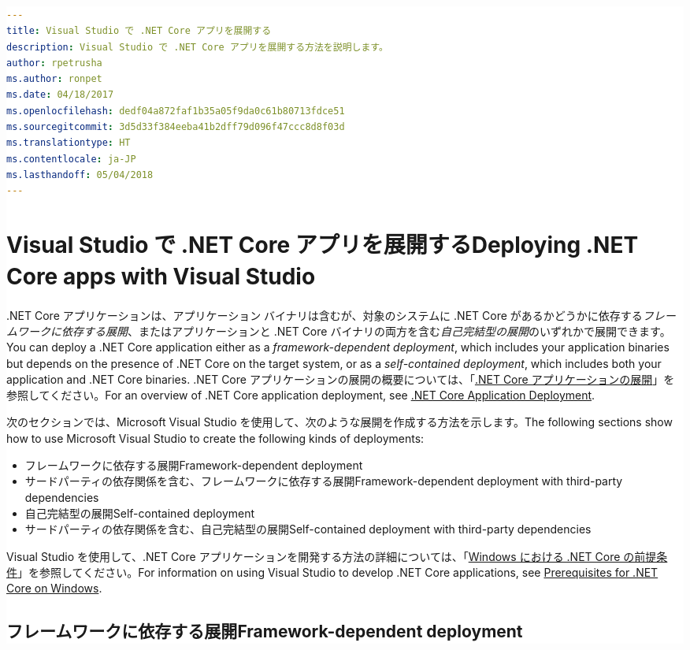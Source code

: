```yaml
---
title: Visual Studio で .NET Core アプリを展開する
description: Visual Studio で .NET Core アプリを展開する方法を説明します。
author: rpetrusha
ms.author: ronpet
ms.date: 04/18/2017
ms.openlocfilehash: dedf04a872faf1b35a05f9da0c61b80713fdce51
ms.sourcegitcommit: 3d5d33f384eeba41b2dff79d096f47ccc8d8f03d
ms.translationtype: HT
ms.contentlocale: ja-JP
ms.lasthandoff: 05/04/2018
---
```

# <a name="deploying-net-core-apps-with-visual-studio"></a><span data-ttu-id="075d8-103">Visual Studio で .NET Core アプリを展開する</span><span class="sxs-lookup"><span data-stu-id="075d8-103">Deploying .NET Core apps with Visual Studio</span></span>

<span data-ttu-id="075d8-104">.NET Core アプリケーションは、アプリケーション バイナリは含むが、対象のシステムに .NET Core があるかどうかに依存する*フレームワークに依存する展開*、またはアプリケーションと .NET Core バイナリの両方を含む*自己完結型の展開*のいずれかで展開できます。</span><span class="sxs-lookup"><span data-stu-id="075d8-104">You can deploy a .NET Core application either as a *framework-dependent deployment*, which includes your application binaries but depends on the presence of .NET Core on the target system, or as a *self-contained deployment*, which includes both your application and .NET Core binaries.</span></span> <span data-ttu-id="075d8-105">.NET Core アプリケーションの展開の概要については、「[.NET Core アプリケーションの展開](index.md)」を参照してください。</span><span class="sxs-lookup"><span data-stu-id="075d8-105">For an overview of .NET Core application deployment, see [.NET Core Application Deployment](index.md).</span></span>

<span data-ttu-id="075d8-106">次のセクションでは、Microsoft Visual Studio を使用して、次のような展開を作成する方法を示します。</span><span class="sxs-lookup"><span data-stu-id="075d8-106">The following sections show how to use Microsoft Visual Studio to create the following kinds of deployments:</span></span>

- <span data-ttu-id="075d8-107">フレームワークに依存する展開</span><span class="sxs-lookup"><span data-stu-id="075d8-107">Framework-dependent deployment</span></span>
- <span data-ttu-id="075d8-108">サードパーティの依存関係を含む、フレームワークに依存する展開</span><span class="sxs-lookup"><span data-stu-id="075d8-108">Framework-dependent deployment with third-party dependencies</span></span>
- <span data-ttu-id="075d8-109">自己完結型の展開</span><span class="sxs-lookup"><span data-stu-id="075d8-109">Self-contained deployment</span></span>
- <span data-ttu-id="075d8-110">サードパーティの依存関係を含む、自己完結型の展開</span><span class="sxs-lookup"><span data-stu-id="075d8-110">Self-contained deployment with third-party dependencies</span></span>

<span data-ttu-id="075d8-111">Visual Studio を使用して、.NET Core アプリケーションを開発する方法の詳細については、「[Windows における .NET Core の前提条件](../windows-prerequisites.md#prerequisites-with-visual-studio-2017)」を参照してください。</span><span class="sxs-lookup"><span data-stu-id="075d8-111">For information on using Visual Studio to develop .NET Core applications, see [Prerequisites for .NET Core on Windows](../windows-prerequisites.md#prerequisites-with-visual-studio-2017).</span></span>

## <a name="framework-dependent-deployment"></a><span data-ttu-id="075d8-112">フレームワークに依存する展開</span><span class="sxs-lookup"><span data-stu-id="075d8-112">Framework-dependent deployment</span></span>
